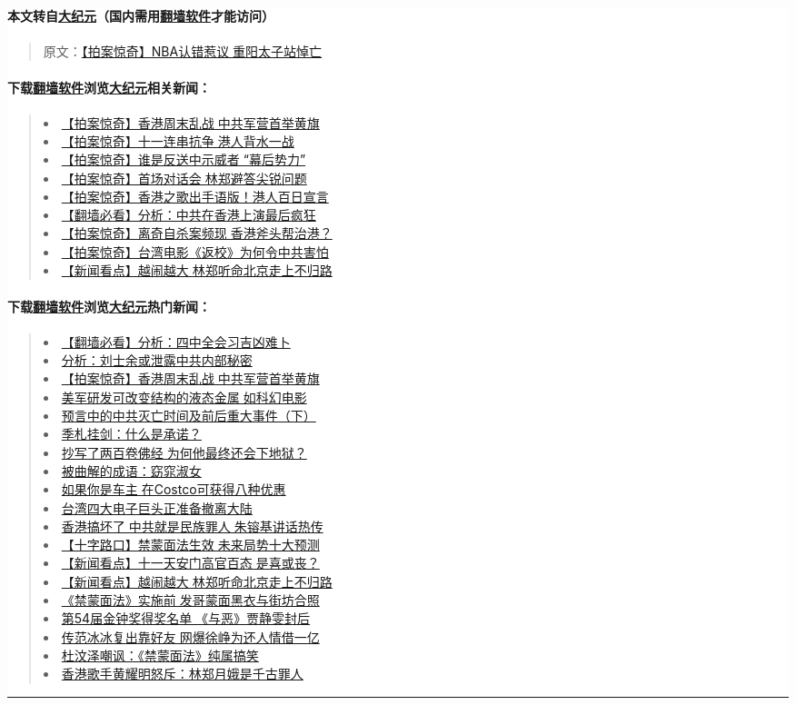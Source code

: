 #### 本文转自<a href="http://www.epochtimes.com">大纪元</a>（国内需用<a href="https://git.io/JesJV">翻墙软件</a>才能访问）
> 原文：<a href="http://www.epochtimes.com/gb/19/10/7/n11574795.htm">【拍案惊奇】NBA认错惹议 重阳太子站悼亡</a>
#### 下载<a href="https://git.io/JesJV">翻墙软件</a>浏览<a href="http://www.epochtimes.com">大纪元</a>相关新闻：
> <li><a href="http://www.epochtimes.com/gb/19/10/7/n11572707.htm">【拍案惊奇】香港周末乱战 中共军营首举黄旗</a></li>
> <li><a href="http://www.epochtimes.com/gb/19/9/30/n11557958.htm">【拍案惊奇】十一连串抗争 港人背水一战</a></li>
> <li><a href="http://www.epochtimes.com/gb/19/9/28/n11551909.htm">【拍案惊奇】谁是反送中示威者 “幕后势力”</a></li>
> <li><a href="http://www.epochtimes.com/gb/19/9/27/n11549383.htm">【拍案惊奇】首场对话会 林郑避答尖锐问题</a></li>
> <li><a href="http://www.epochtimes.com/gb/19/9/26/n11547040.htm">【拍案惊奇】香港之歌出手语版！港人百日宣言</a></li>
> <li><a href="http://www.epochtimes.com/gb/19/9/25/n11545125.htm">【翻墙必看】分析：中共在香港上演最后疯狂</a></li>
> <li><a href="http://www.epochtimes.com/gb/19/9/25/n11544688.htm">【拍案惊奇】离奇自杀案频现 香港斧头帮治港？</a></li>
> <li><a href="http://www.epochtimes.com/gb/19/9/24/n11542455.htm">【拍案惊奇】台湾电影《返校》为何令中共害怕</a></li>
> <li><a href="https://github.com/clbjqp2826/djy/blob/master/gb/19/10/7/n11574050.md">【新闻看点】越闹越大 林郑听命北京走上不归路</a></li>

#### 下载<a href="https://git.io/JesJV">翻墙软件</a>浏览<a href="http://www.epochtimes.com">大纪元</a>热门新闻：
> <li><a href="http://www.epochtimes.com/gb/19/10/7/n11572597.htm">【翻墙必看】分析：四中全会习吉凶难卜</a></li>
> <li><a href="http://www.epochtimes.com/gb/19/10/7/n11573048.htm">分析：刘士余或泄露中共内部秘密</a></li>
> <li><a href="http://www.epochtimes.com/gb/19/10/7/n11572707.htm">【拍案惊奇】香港周末乱战 中共军营首举黄旗</a></li>
> <li><a href="http://www.epochtimes.com/gb/19/10/7/n11573419.htm">美军研发可改变结构的液态金属 如科幻电影</a></li>
> <li><a href="http://www.epochtimes.com/gb/19/9/29/n11554590.htm">预言中的中共灭亡时间及前后重大事件（下）</a></li>
> <li><a href="http://www.epochtimes.com/gb/12/4/28/n3576538.htm">季札挂剑：什么是承诺？</a></li>
> <li><a href="http://www.epochtimes.com/gb/19/10/2/n11563670.htm">抄写了两百卷佛经 为何他最终还会下地狱？</a></li>
> <li><a href="http://www.epochtimes.com/gb/19/10/4/n11568273.htm">被曲解的成语：窈窕淑女</a></li>
> <li><a href="http://www.epochtimes.com/gb/19/10/5/n11570750.htm">如果你是车主 在Costco可获得八种优惠</a></li>
> <li><a href="http://www.epochtimes.com/gb/19/10/6/n11571449.htm">台湾四大电子巨头正准备撤离大陆</a></li>
> <li><a href="http://www.epochtimes.com/gb/19/10/6/n11571866.htm">香港搞坏了 中共就是民族罪人 朱镕基讲话热传</a></li>
> <li><a href="http://www.epochtimes.com/gb/19/10/6/n11570930.htm">【十字路口】禁蒙面法生效 未来局势十大预测</a></li>
> <li><a href="http://www.epochtimes.com/gb/19/10/4/n11568698.htm">【新闻看点】十一天安门高官百态 是喜或丧？</a></li>
> <li><a href="http://www.epochtimes.com/gb/19/10/7/n11574050.htm">【新闻看点】越闹越大 林郑听命北京走上不归路</a></li>
> <li><a href="http://www.epochtimes.com/gb/19/10/4/n11568579.htm">《禁蒙面法》实施前 发哥蒙面黑衣与街坊合照</a></li>
> <li><a href="http://www.epochtimes.com/gb/19/10/5/n11569838.htm">第54届金钟奖得奖名单 《与恶》贾静雯封后</a></li>
> <li><a href="http://www.epochtimes.com/gb/19/10/4/n11569024.htm">传范冰冰复出靠好友 网爆徐峥为还人情借一亿</a></li>
> <li><a href="http://www.epochtimes.com/gb/19/10/4/n11568774.htm">杜汶泽嘲讽：《禁蒙面法》纯属搞笑</a></li>
> <li><a href="http://www.epochtimes.com/gb/19/10/5/n11570726.htm">香港歌手黄耀明怒斥：林郑月娥是千古罪人</a></li>
<hr>
